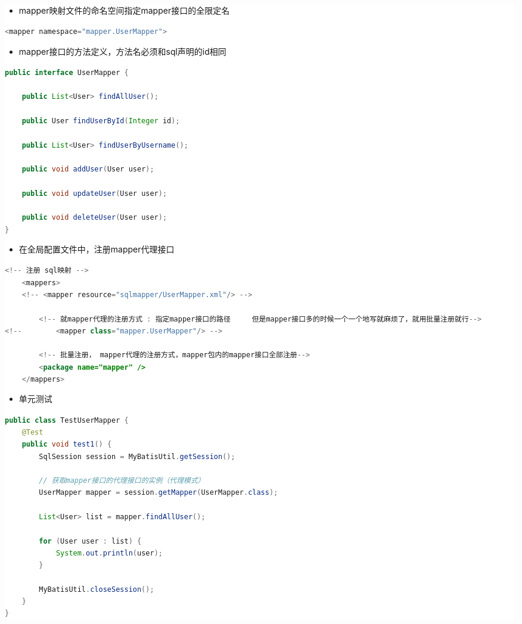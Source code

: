- mapper映射文件的命名空间指定mapper接口的全限定名

~~~java
<mapper namespace="mapper.UserMapper">
~~~







- mapper接口的方法定义，方法名必须和sql声明的id相同

~~~java
public interface UserMapper {

	public List<User> findAllUser();

	public User findUserById(Integer id);

	public List<User> findUserByUsername();

	public void addUser(User user);

	public void updateUser(User user);

	public void deleteUser(User user);
}
~~~





- 在全局配置文件中，注册mapper代理接口

~~~java
<!-- 注册 sql映射 -->
	<mappers>
	<!-- <mapper resource="sqlmapper/UserMapper.xml"/> -->
	
		<!-- 就mapper代理的注册方式 : 指定mapper接口的路径     但是mapper接口多的时候一个一个地写就麻烦了，就用批量注册就行-->
<!-- 		<mapper class="mapper.UserMapper"/> -->
		 
		<!-- 批量注册， mapper代理的注册方式，mapper包内的mapper接口全部注册-->
		<package name="mapper" />
	</mappers>
~~~





- 单元测试

~~~java
public class TestUserMapper {
	@Test
	public void test1() {
		SqlSession session = MyBatisUtil.getSession();

		// 获取mapper接口的代理接口的实例（代理模式）
		UserMapper mapper = session.getMapper(UserMapper.class);

		List<User> list = mapper.findAllUser();

		for (User user : list) {
			System.out.println(user);
		}

		MyBatisUtil.closeSession();
	}
}
~~~